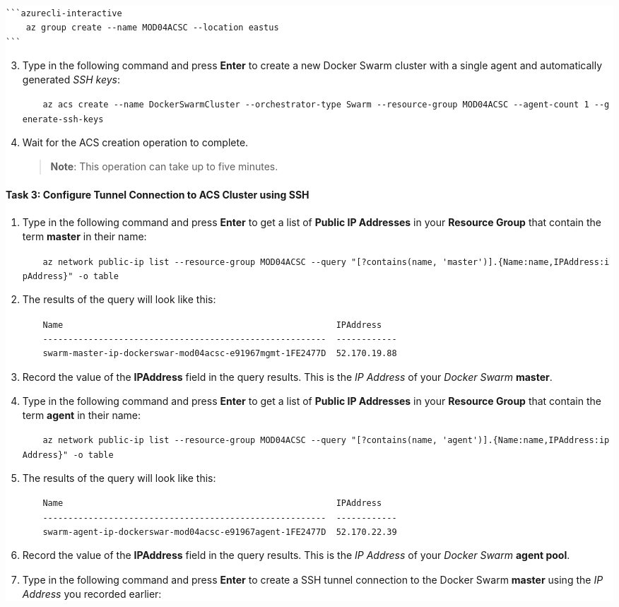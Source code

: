     ```azurecli-interactive
        az group create --name MOD04ACSC --location eastus
    ```

3.  Type in the following command and press **Enter** to create a new Docker Swarm cluster with a single agent and automatically generated *SSH keys*:

    ```azurecli-interactive
        az acs create --name DockerSwarmCluster --orchestrator-type Swarm --resource-group MOD04ACSC --agent-count 1 --generate-ssh-keys
    ```

4.  Wait for the ACS creation operation to complete.

    > **Note**: This operation can take up to five minutes.

#### Task 3: Configure Tunnel Connection to ACS Cluster using SSH

1.  Type in the following command and press **Enter** to get a list of **Public IP Addresses** in your **Resource Group** that contain the term **master** in their name:

    ```azurecli-interactive
        az network public-ip list --resource-group MOD04ACSC --query "[?contains(name, 'master')].{Name:name,IPAddress:ipAddress}" -o table
    ```

2.  The results of the query will look like this:

    ```shell
        Name                                                      IPAddress
        --------------------------------------------------------  ------------
        swarm-master-ip-dockerswar-mod04acsc-e91967mgmt-1FE2477D  52.170.19.88
    ```

3.  Record the value of the **IPAddress** field in the query results. This is the *IP Address* of your *Docker Swarm* **master**.

4.  Type in the following command and press **Enter** to get a list of **Public IP Addresses** in your **Resource Group** that contain the term **agent** in their name:

    ```azurecli-interactive
        az network public-ip list --resource-group MOD04ACSC --query "[?contains(name, 'agent')].{Name:name,IPAddress:ipAddress}" -o table
    ```

5.  The results of the query will look like this:

    ```shell
        Name                                                      IPAddress
        --------------------------------------------------------  ------------
        swarm-agent-ip-dockerswar-mod04acsc-e91967agent-1FE2477D  52.170.22.39
    ```

6.  Record the value of the **IPAddress** field in the query results. This is the *IP Address* of your *Docker Swarm* **agent pool**.

7.  Type in the following command and press **Enter** to create a SSH tunnel connection to the Docker Swarm **master** using the *IP Address* you recorded earlier:
